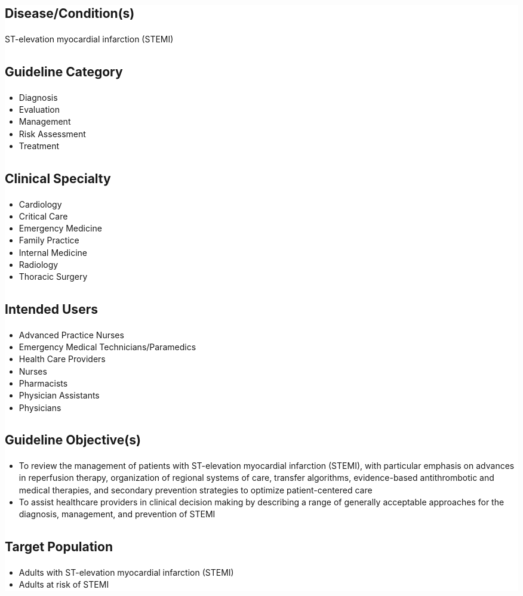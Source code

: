 ## Disease/Condition(s)



ST-elevation myocardial infarction (STEMI)

## Guideline Category

- Diagnosis
- Evaluation
- Management
- Risk Assessment
- Treatment

## Clinical Specialty

- Cardiology
- Critical Care
- Emergency Medicine
- Family Practice
- Internal Medicine
- Radiology
- Thoracic Surgery

## Intended Users

- Advanced Practice Nurses
- Emergency Medical Technicians/Paramedics
- Health Care Providers
- Nurses
- Pharmacists
- Physician Assistants
- Physicians

## Guideline Objective(s)



  * To review the management of patients with ST-elevation myocardial infarction (STEMI), with particular emphasis on advances in reperfusion therapy, organization of regional systems of care, transfer algorithms, evidence-based antithrombotic and medical therapies, and secondary prevention strategies to optimize patient-centered care 
  * To assist healthcare providers in clinical decision making by describing a range of generally acceptable approaches for the diagnosis, management, and prevention of STEMI 



## Target Population


  * Adults with ST-elevation myocardial infarction (STEMI) 
  * Adults at risk of STEMI 
